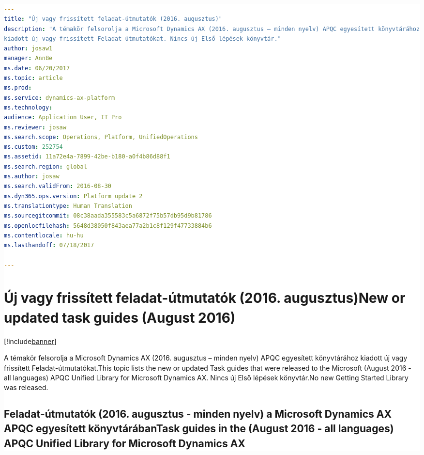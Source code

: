 ```yaml
---
title: "Új vagy frissített feladat-útmutatók (2016. augusztus)"
description: "A témakör felsorolja a Microsoft Dynamics AX (2016. augusztus – minden nyelv) APQC egyesített könyvtárához kiadott új vagy frissített Feladat-útmutatókat. Nincs új Első lépések könyvtár."
author: josaw1
manager: AnnBe
ms.date: 06/20/2017
ms.topic: article
ms.prod: 
ms.service: dynamics-ax-platform
ms.technology: 
audience: Application User, IT Pro
ms.reviewer: josaw
ms.search.scope: Operations, Platform, UnifiedOperations
ms.custom: 252754
ms.assetid: 11a72e4a-7899-42be-b180-a0f4b86d88f1
ms.search.region: global
ms.author: josaw
ms.search.validFrom: 2016-08-30
ms.dyn365.ops.version: Platform update 2
ms.translationtype: Human Translation
ms.sourcegitcommit: 08c38aada355583c5a6872f75b57db95d9b81786
ms.openlocfilehash: 5648d38050f843aea77a2b1c8f129f47733884b6
ms.contentlocale: hu-hu
ms.lasthandoff: 07/18/2017

---
```


# <a name="new-or-updated-task-guides-august-2016"></a><span data-ttu-id="b756c-104">Új vagy frissített feladat-útmutatók (2016. augusztus)</span><span class="sxs-lookup"><span data-stu-id="b756c-104">New or updated task guides (August 2016)</span></span>

[!include[banner](../includes/banner.md)]


<span data-ttu-id="b756c-105">A témakör felsorolja a Microsoft Dynamics AX (2016. augusztus – minden nyelv) APQC egyesített könyvtárához kiadott új vagy frissített Feladat-útmutatókat.</span><span class="sxs-lookup"><span data-stu-id="b756c-105">This topic lists the new or updated Task guides that were released to the Microsoft (August 2016 - all languages) APQC Unified Library for Microsoft Dynamics AX.</span></span> <span data-ttu-id="b756c-106">Nincs új Első lépések könyvtár.</span><span class="sxs-lookup"><span data-stu-id="b756c-106">No new Getting Started Library was released.</span></span>

<a name="task-guides-in-the-august-2016---all-languages-apqc-unified-library-for-microsoft-dynamics-ax"></a><span data-ttu-id="b756c-107">[]()Feladat-útmutatók (2016. augusztus - minden nyelv) a Microsoft Dynamics AX APQC egyesített könyvtárában</span><span class="sxs-lookup"><span data-stu-id="b756c-107">[]()Task guides in the (August 2016 - all languages) APQC Unified Library for Microsoft Dynamics AX</span></span>
---------------------------------------------------------------------------------------------------
